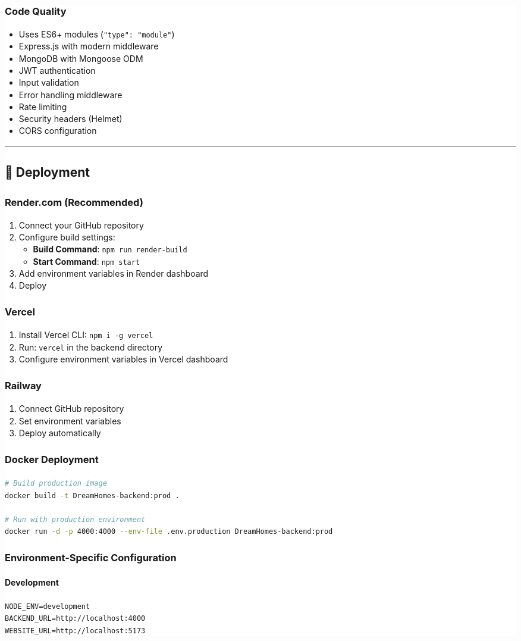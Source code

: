 ### Code Quality
- Uses ES6+ modules (`"type": "module"`)
- Express.js with modern middleware
- MongoDB with Mongoose ODM
- JWT authentication
- Input validation
- Error handling middleware
- Rate limiting
- Security headers (Helmet)
- CORS configuration

---

## 🚀 Deployment

### Render.com (Recommended)
1. Connect your GitHub repository
2. Configure build settings:
   - **Build Command**: `npm run render-build`
   - **Start Command**: `npm start`
3. Add environment variables in Render dashboard
4. Deploy

### Vercel
1. Install Vercel CLI: `npm i -g vercel`
2. Run: `vercel` in the backend directory
3. Configure environment variables in Vercel dashboard

### Railway
1. Connect GitHub repository
2. Set environment variables
3. Deploy automatically

### Docker Deployment
```bash
# Build production image
docker build -t DreamHomes-backend:prod .

# Run with production environment
docker run -d -p 4000:4000 --env-file .env.production DreamHomes-backend:prod
```

### Environment-Specific Configuration

#### Development
```env
NODE_ENV=development
BACKEND_URL=http://localhost:4000
WEBSITE_URL=http://localhost:5173
```
